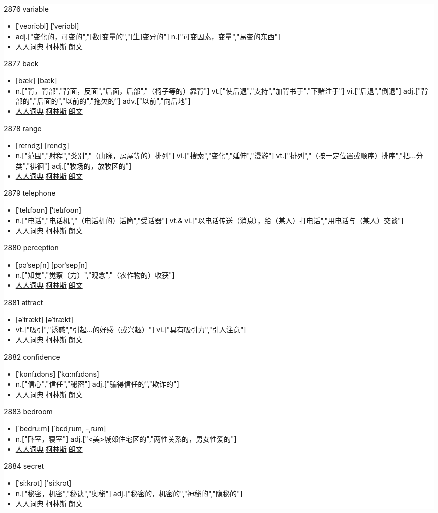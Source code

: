 2876 variable 
- [ˈveəriəbl]  [ˈveriəbl] 
- adj.["变化的，可变的","[数]变量的","[生]变异的"]  n.["可变因素，变量","易变的东西"]   
- [人人词典](https://www.91dict.com/words?w=variable) [柯林斯](https://www.collinsdictionary.com/zh/dictionary/english/variable) [朗文](https://www.ldoceonline.com/dictionary/variable) 

2877 back 
- [bæk]  [bæk] 
- n.["背，背部","背面，反面","后面，后部","（椅子等的）靠背"]  vt.["使后退","支持","加背书于","下赌注于"]  vi.["后退","倒退"]  adj.["背部的","后面的","以前的","拖欠的"]  adv.["以前","向后地"]   
- [人人词典](https://www.91dict.com/words?w=back) [柯林斯](https://www.collinsdictionary.com/zh/dictionary/english/back) [朗文](https://www.ldoceonline.com/dictionary/back) 

2878 range 
- [reɪndʒ]  [rendʒ] 
- n.["范围","射程","类别","（山脉，房屋等的）排列"]  vi.["搜索","变化","延伸","漫游"]  vt.["排列","（按一定位置或顺序）排序","把…分类","徘徊"]  adj.["牧场的，放牧区的"]   
- [人人词典](https://www.91dict.com/words?w=range) [柯林斯](https://www.collinsdictionary.com/zh/dictionary/english/range) [朗文](https://www.ldoceonline.com/dictionary/range) 

2879 telephone 
- [ˈtelɪfəʊn]  [ˈtelɪfoʊn] 
- n.["电话","电话机","（电话机的）话筒","受话器"]  vt.& vi.["以电话传送（消息），给（某人）打电话","用电话与（某人）交谈"]   
- [人人词典](https://www.91dict.com/words?w=telephone) [柯林斯](https://www.collinsdictionary.com/zh/dictionary/english/telephone) [朗文](https://www.ldoceonline.com/dictionary/telephone) 

2880 perception 
- [pəˈsepʃn]  [pərˈsepʃn] 
- n.["知觉","觉察（力）","观念","（农作物的）收获"]   
- [人人词典](https://www.91dict.com/words?w=perception) [柯林斯](https://www.collinsdictionary.com/zh/dictionary/english/perception) [朗文](https://www.ldoceonline.com/dictionary/perception) 

2881 attract 
- [əˈtrækt]  [əˈtrækt] 
- vt.["吸引","诱惑","引起…的好感（或兴趣）"]  vi.["具有吸引力","引人注意"]   
- [人人词典](https://www.91dict.com/words?w=attract) [柯林斯](https://www.collinsdictionary.com/zh/dictionary/english/attract) [朗文](https://www.ldoceonline.com/dictionary/attract) 

2882 confidence 
- [ˈkɒnfɪdəns]  [ˈkɑ:nfɪdəns] 
- n.["信心","信任","秘密"]  adj.["骗得信任的","欺诈的"]   
- [人人词典](https://www.91dict.com/words?w=confidence) [柯林斯](https://www.collinsdictionary.com/zh/dictionary/english/confidence) [朗文](https://www.ldoceonline.com/dictionary/confidence) 

2883 bedroom 
- [ˈbedru:m]  [ˈbɛdˌrum, -ˌrʊm] 
- n.["卧室，寝室"]  adj.["<美>城郊住宅区的","两性关系的，男女性爱的"]   
- [人人词典](https://www.91dict.com/words?w=bedroom) [柯林斯](https://www.collinsdictionary.com/zh/dictionary/english/bedroom) [朗文](https://www.ldoceonline.com/dictionary/bedroom) 

2884 secret 
- [ˈsi:krət]  ['si:krət] 
- n.["秘密，机密","秘诀","奥秘"]  adj.["秘密的，机密的","神秘的","隐秘的"]   
- [人人词典](https://www.91dict.com/words?w=secret) [柯林斯](https://www.collinsdictionary.com/zh/dictionary/english/secret) [朗文](https://www.ldoceonline.com/dictionary/secret) 

